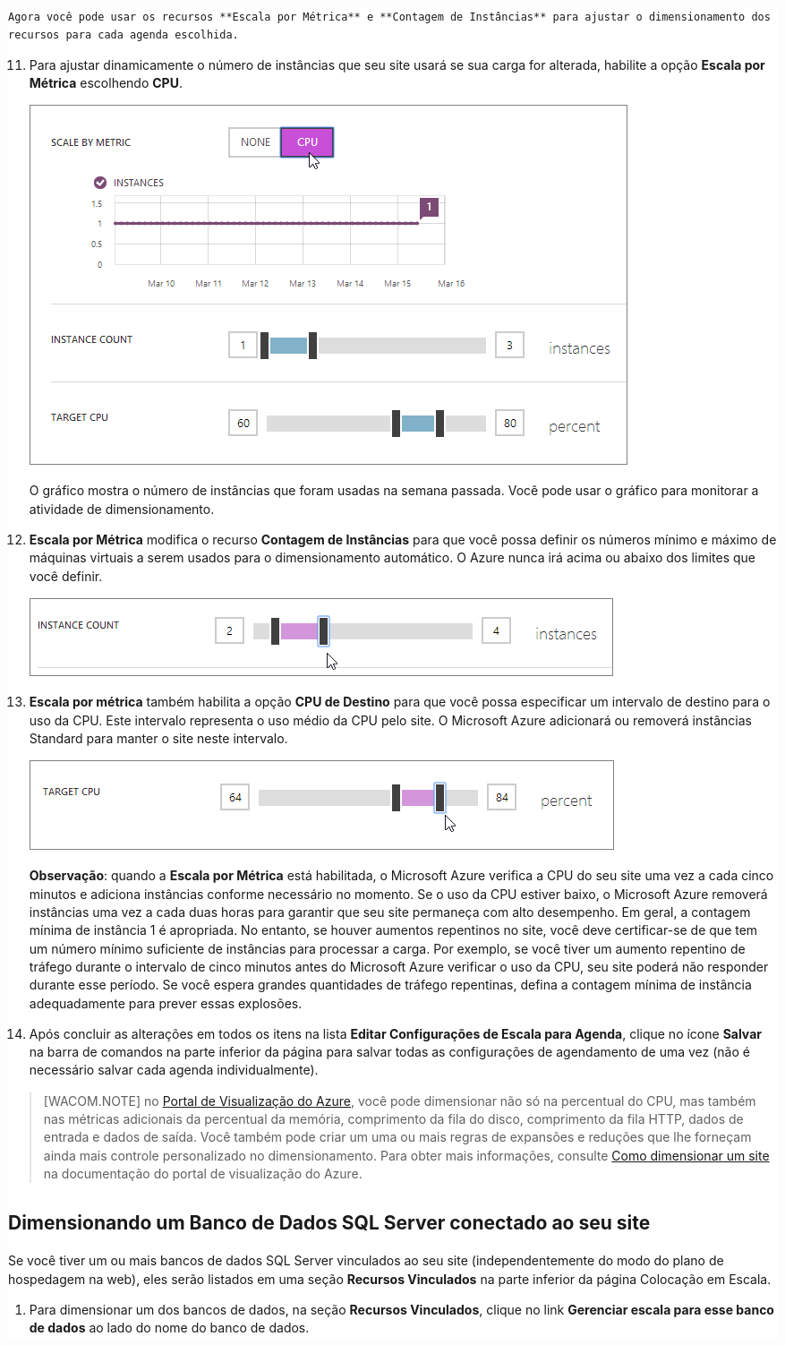     Agora você pode usar os recursos **Escala por Métrica** e **Contagem de Instâncias** para ajustar o dimensionamento dos recursos para cada agenda escolhida.

11. Para ajustar dinamicamente o número de instâncias que seu site usará se sua carga for alterada, habilite a opção **Escala por Métrica** escolhendo **CPU**.

    ![Escala por Métrica][Escala por Métrica]

    O gráfico mostra o número de instâncias que foram usadas na semana passada. Você pode usar o gráfico para monitorar a atividade de dimensionamento.

12. **Escala por Métrica** modifica o recurso **Contagem de Instâncias** para que você possa definir os números mínimo e máximo de máquinas virtuais a serem usados para o dimensionamento automático. O Azure nunca irá acima ou abaixo dos limites que você definir.

    ![Contagem de instâncias][Contagem de instâncias]

13. **Escala por métrica** também habilita a opção **CPU de Destino** para que você possa especificar um intervalo de destino para o uso da CPU. Este intervalo representa o uso médio da CPU pelo site. O Microsoft Azure adicionará ou removerá instâncias Standard para manter o site neste intervalo.

    ![CPU de Destino][CPU de Destino]

    **Observação**: quando a **Escala por Métrica** está habilitada, o Microsoft Azure verifica a CPU do seu site uma vez a cada cinco minutos e adiciona instâncias conforme necessário no momento. Se o uso da CPU estiver baixo, o Microsoft Azure removerá instâncias uma vez a cada duas horas para garantir que seu site permaneça com alto desempenho. Em geral, a contagem mínima de instância 1 é apropriada. No entanto, se houver aumentos repentinos no site, você deve certificar-se de que tem um número mínimo suficiente de instâncias para processar a carga. Por exemplo, se você tiver um aumento repentino de tráfego durante o intervalo de cinco minutos antes do Microsoft Azure verificar o uso da CPU, seu site poderá não responder durante esse período. Se você espera grandes quantidades de tráfego repentinas, defina a contagem mínima de instância adequadamente para prever essas explosões.

14. Após concluir as alterações em todos os itens na lista **Editar Configurações de Escala para Agenda**, clique no ícone **Salvar** na barra de comandos na parte inferior da página para salvar todas as configurações de agendamento de uma vez (não é necessário salvar cada agenda individualmente).

> [WACOM.NOTE] no [Portal de Visualização do Azure][Portal de Visualização do Azure], você pode dimensionar não só na percentual do CPU, mas também nas métricas adicionais da percentual da memória, comprimento da fila do disco, comprimento da fila HTTP, dados de entrada e dados de saída. Você também pode criar um uma ou mais regras de expansões e reduções que lhe forneçam ainda mais controle personalizado no dimensionamento. Para obter mais informações, consulte [Como dimensionar um site][Como dimensionar um site] na documentação do portal de visualização do Azure.

<a name="ScalingSQLServer"></a>

## Dimensionando um Banco de Dados SQL Server conectado ao seu site

Se você tiver um ou mais bancos de dados SQL Server vinculados ao seu site (independentemente do modo do plano de hospedagem na web), eles serão listados em uma seção **Recursos Vinculados** na parte inferior da página Colocação em Escala.

1.  Para dimensionar um dos bancos de dados, na seção **Recursos Vinculados**, clique no link **Gerenciar escala para esse banco de dados** ao lado do nome do banco de dados.


  [O que é um plano de hospedagem na web?]: http://azure.microsoft.com/pt-BR/documentation/articles/web-sites-web-hosting-plan-overview/
  [Visão geral detalhada de planos de hospedagem na Web de sites do Azure]: http://www.azure.microsoft.com/pt-BR/Documentation/Articles/azure-web-sites-web-hosting-plans-in-depth-overview/
  [Detalhes de preços de Sites]: http://www.windowsazure.com/pt-BR/pricing/details/web-sites/
  [Assinaturas do Microsoft Azure]: http://go.microsoft.com/fwlink/?LinkID=235288
  [Dimensionando para o modo de Plano Compartilhado ou Básico]: #scalingsharedorbasic
  [Dimensionando para o Modo do Plano Padrão]: #scalingstandard
  [Dimensionando um Banco de Dados SQL Server conectado ao seu site]: #ScalingSQLServer
  [Recursos de desenvolvedor]: #devfeatures
  [Outros recursos]: #OtherFeatures
  [Portal de gerenciamento]: https://manage.windowsazure.com/
  [Selecione um site]: ./media/web-sites-scale/01SelectWebSite.png
  [Na guia Escala]: ./media/web-sites-scale/02SelectScaleTab.png
  [Escolher o Plano de Hospedagem na Web]: ./media/web-sites-scale/03aChooseWHP.png
  [Tamanhos de máquina virtual e de serviço de nuvem do Microsoft Azure]: http://go.microsoft.com/fwlink/?LinkId=309169
  [Tamanho da instância para o modo Básico]: ./media/web-sites-scale/03bChooseBasicInstanceSize.png
  [Contagem de instâncias para o modo Básico]: ./media/web-sites-scale/04ChooseBasicInstanceCount.png
  [Botão Salvar]: ./media/web-sites-scale/05SaveButton.png
  [Alteração do plano concluída]: ./media/web-sites-scale/06BasicComplete.png
  [Escolher o Plano Padrão]: ./media/web-sites-scale/07ChooseStandard.png
  [Seção Capacidade no modo Padrão]: ./media/web-sites-scale/08CapacitySectionStandard.png
  [Escolher o tamanho da instância]: ./media/web-sites-scale/09ChooseInstanceSize.png
  [Configurar horas agendadas]: ./media/web-sites-scale/10SetUpScheduleTimesButton.png
  [SetUpScheduleTimesDialog]: ./media/web-sites-scale/11SetUpScheduleTimesDialog.png
  [Editar configurações de escala para agenda]: ./media/web-sites-scale/12EditScaleSettingsForSchedule.png
  [Escala por Métrica]: ./media/web-sites-scale/13ScaleByMetric.png
  [Contagem de instâncias]: ./media/web-sites-scale/14InstanceCount.png
  [CPU de Destino]: ./media/web-sites-scale/15TargetCPU.png
  [Portal de Visualização do Azure]: https://portal.azure.com/
  [Como dimensionar um site]: http://azure.microsoft.com/pt-BR/documentation/articles/insights-how-to-scale/
  [Banco de dados vinculado]: ./media/web-sites-scale/16LinkedResources.png
  [Dimensionar seu banco de dados SQL Server]: ./media/web-sites-scale/17ScaleDatabase.png
  [Contas e faturamento no banco de dados SQL do Microsoft Azure]: http://go.microsoft.com/fwlink/?LinkId=234930
  [Como monitorar sites (a página pode estar em inglês)]: http://www.windowsazure.com/pt-BR/documentation/articles/web-sites-monitor/
  [Avaliação Gratuita do Microsoft Azure]: http://azure.microsoft.com/pt-BR/pricing/free-trial/
  [Detalhes de preços de transferências de dados]: http://www.windowsazure.com/pt-BR/pricing/details/data-transfers/
  [Planos de suporte do Microsoft Azure]: http://www.windowsazure.com/pt-BR/support/plans/
  [Contratos de Nível de Serviço]: http://www.windowsazure.com/pt-BR/support/legal/sla/
  [Detalhes de preços do banco de dados SQL]: http://www.windowsazure.com/pt-BR/pricing/details/sql-database/
  [Detalhes do preço dos sites - Conexões SSL]: http://www.windowsazure.com/pt-BR/pricing/details/web-sites/#ssl-connections
  [Práticas recomendadas: Sites do Windows Azure (WAWS) (a página pode estar em inglês)]: http://blogs.msdn.com/b/windowsazure/archive/2014/02/10/best-practices-windows-azure-websites-waws.aspx
  [Quando dimensionar Sites do Azure - com Stefan Schackow]: http://www.windowsazure.com/pt-BR/documentation/videos/azure-web-sites-free-vs-standard-scaling/
  [Dimensionamento automático de Sites do Azure, CPU ou programado - com Stefan Schackow]: http://www.windowsazure.com/pt-BR/documentation/videos/auto-scaling-azure-web-sites/
  [Como dimensionar Sites do Azure - com Stefan Schackow]: http://www.windowsazure.com/pt-BR/documentation/videos/how-azure-web-sites-scale/